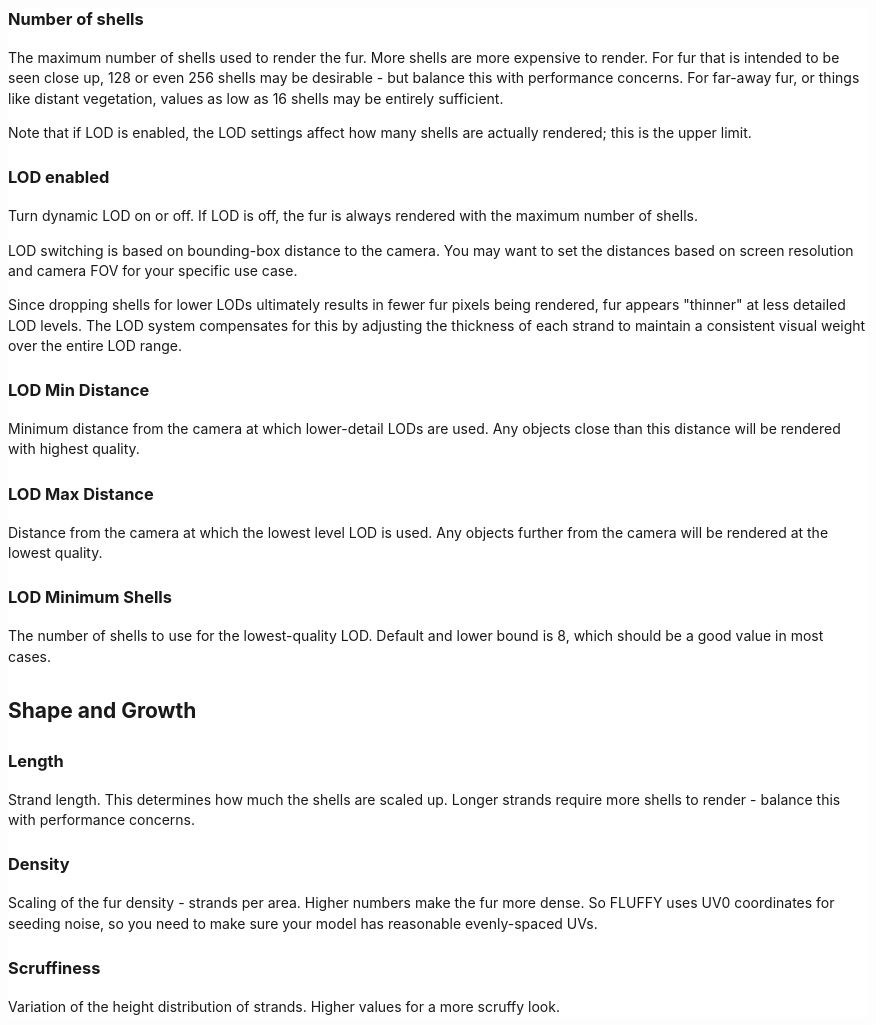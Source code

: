 ### Number of shells

The maximum number of shells used to render the fur. More shells are more expensive to render. For fur that is intended to be seen close up, 128 or even 256 shells may be desirable - but balance this with performance concerns. For far-away fur, or things like distant vegetation, values as low as 16 shells may be entirely sufficient.

Note that if LOD is enabled, the LOD settings affect how many shells are actually rendered; this is the upper limit.

### LOD enabled

Turn dynamic LOD on or off. If LOD is off, the fur is always rendered with the maximum number of shells.

LOD switching is based on bounding-box distance to the camera. You may want to set the distances based on screen resolution and camera FOV for your specific use case.

Since dropping shells for lower LODs ultimately results in fewer fur pixels being rendered, fur appears "thinner" at less detailed LOD levels. The LOD system compensates for this by adjusting the thickness of each strand to maintain a consistent visual weight over the entire LOD range.

### LOD Min Distance

Minimum distance from the camera at which lower-detail LODs are used. Any objects close than this distance will be rendered with highest quality.

### LOD Max Distance

Distance from the camera at which the lowest level LOD is used. Any objects further from the camera will be rendered at the lowest quality.

### LOD Minimum Shells

The number of shells to use for the lowest-quality LOD. Default and lower bound is 8, which should be a good value in most cases.

## Shape and Growth

### Length

Strand length. This determines how much the shells are scaled up. Longer strands require more shells to render - balance this with performance concerns.

### Density

Scaling of the fur density - strands per area. Higher numbers make the fur more dense. So FLUFFY uses UV0 coordinates for seeding noise, so you need to make sure your model has reasonable evenly-spaced UVs.

### Scruffiness

Variation of the height distribution of strands. Higher values for a more scruffy look.
